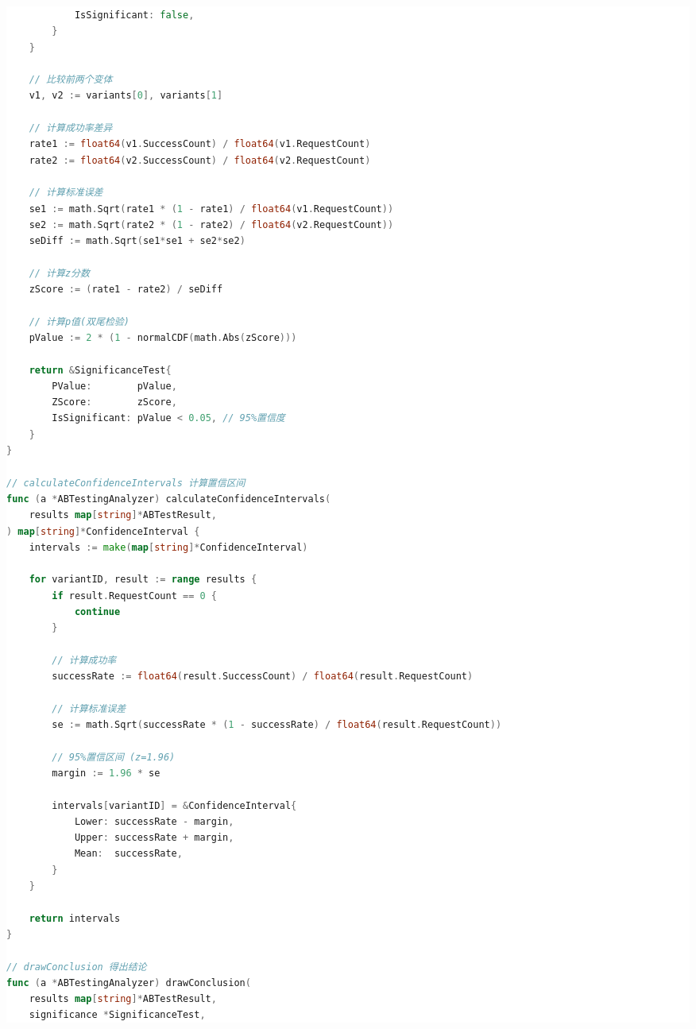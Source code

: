 ```go
			IsSignificant: false,
		}
	}
	
	// 比较前两个变体
	v1, v2 := variants[0], variants[1]
	
	// 计算成功率差异
	rate1 := float64(v1.SuccessCount) / float64(v1.RequestCount)
	rate2 := float64(v2.SuccessCount) / float64(v2.RequestCount)
	
	// 计算标准误差
	se1 := math.Sqrt(rate1 * (1 - rate1) / float64(v1.RequestCount))
	se2 := math.Sqrt(rate2 * (1 - rate2) / float64(v2.RequestCount))
	seDiff := math.Sqrt(se1*se1 + se2*se2)
	
	// 计算z分数
	zScore := (rate1 - rate2) / seDiff
	
	// 计算p值(双尾检验)
	pValue := 2 * (1 - normalCDF(math.Abs(zScore)))
	
	return &SignificanceTest{
		PValue:        pValue,
		ZScore:        zScore,
		IsSignificant: pValue < 0.05, // 95%置信度
	}
}

// calculateConfidenceIntervals 计算置信区间
func (a *ABTestingAnalyzer) calculateConfidenceIntervals(
	results map[string]*ABTestResult,
) map[string]*ConfidenceInterval {
	intervals := make(map[string]*ConfidenceInterval)
	
	for variantID, result := range results {
		if result.RequestCount == 0 {
			continue
		}
		
		// 计算成功率
		successRate := float64(result.SuccessCount) / float64(result.RequestCount)
		
		// 计算标准误差
		se := math.Sqrt(successRate * (1 - successRate) / float64(result.RequestCount))
		
		// 95%置信区间 (z=1.96)
		margin := 1.96 * se
		
		intervals[variantID] = &ConfidenceInterval{
			Lower: successRate - margin,
			Upper: successRate + margin,
			Mean:  successRate,
		}
	}
	
	return intervals
}

// drawConclusion 得出结论
func (a *ABTestingAnalyzer) drawConclusion(
	results map[string]*ABTestResult,
	significance *SignificanceTest,
```